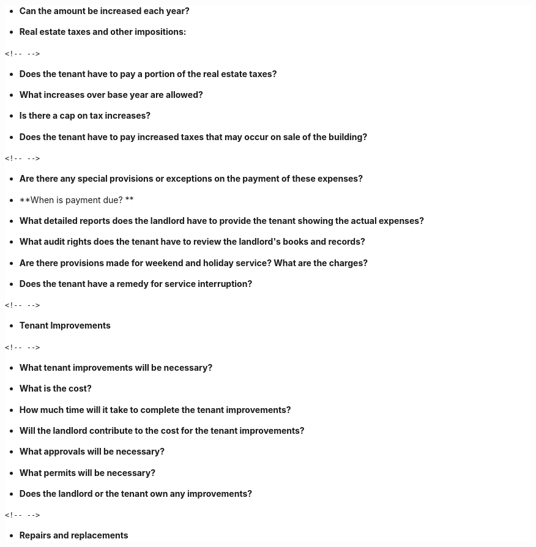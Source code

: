 -   **Can the amount be increased each year?**

-   **Real estate taxes and other impositions:**

```{=html}
<!-- -->
```
-   **Does the tenant have to pay a portion of the real estate taxes?**

-   **What increases over base year are allowed?**

-   **Is there a cap on tax increases?**

-   **Does the tenant have to pay increased taxes that may occur on sale
    of the building?**

```{=html}
<!-- -->
```
-   **Are there any special provisions or exceptions on the payment of
    these expenses?**

-   **When is payment due? **

-   **What detailed reports does the landlord have to provide the tenant
    showing the actual expenses?**

-   **What audit rights does the tenant have to review the landlord's
    books and records?**

-   **Are there provisions made for weekend and holiday service? What
    are the charges?**

-   **Does the tenant have a remedy for service interruption?**

```{=html}
<!-- -->
```
-   **Tenant Improvements**

```{=html}
<!-- -->
```
-   **What tenant improvements will be necessary?**

-   **What is the cost?**

-   **How much time will it take to complete the tenant improvements?**

-   **Will the landlord contribute to the cost for the tenant
    improvements?**

-   **What approvals will be necessary?**

-   **What permits will be necessary?**

-   **Does the landlord or the tenant own any improvements?**

```{=html}
<!-- -->
```
-   **Repairs and replacements**

